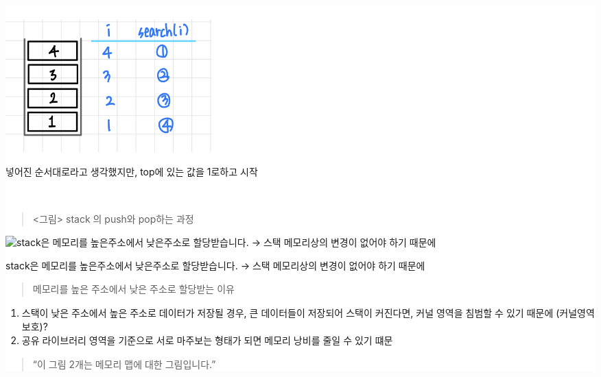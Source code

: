 <br>

<div>
<img src="../assets/week2_1.jpeg" width="300"/>
<p>
넣어진 순서대로라고 생각했지만, top에 있는 값을 1로하고 시작
</p>
</div>

<br> 

> <그림> stack 의 push와 pop하는 과정

![stack은 메모리를 높은주소에서 낮은주소로 할당받습니다. → 스택 메모리상의 변경이 없어야 하기 때문에
](../assets/week2_2.png)

stack은 메모리를 높은주소에서 낮은주소로 할당받습니다. → 스택 메모리상의 변경이 없어야 하기 때문에

> 메모리를 높은 주소에서 낮은 주소로 할당받는 이유

1. 스택이 낮은 주소에서 높은 주소로 데이터가 저장될 경우, 큰 데이터들이 저장되어 스택이 커진다면, 커널 영역을 침범할 수 있기 때문에 (커널영역 보호)?
2. 공유 라이브러리 영역을 기준으로 서로 마주보는 형태가 되면 메모리 낭비를 줄일 수 있기 떄문



> “이 그림 2개는 메모리 맵에 대한 그림입니다.”
